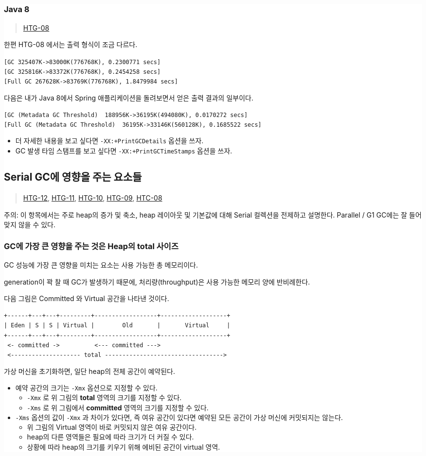 
### Java 8

> [HTG-08](https://docs.oracle.com/javase/8/docs/technotes/guides/vm/gctuning/generations.html#sthref20 )

한편 HTG-08 에서는 출력 형식이 조금 다르다.

```
[GC 325407K->83000K(776768K), 0.2300771 secs]
[GC 325816K->83372K(776768K), 0.2454258 secs]
[Full GC 267628K->83769K(776768K), 1.8479984 secs]
```

다음은 내가 Java 8에서 Spring 애플리케이션을 돌려보면서 얻은 출력 결과의 일부이다.

```
[GC (Metadata GC Threshold)  188956K->36195K(494080K), 0.0170272 secs]
[Full GC (Metadata GC Threshold)  36195K->33146K(560128K), 0.1685522 secs]
```

* 더 자세한 내용을 보고 싶다면 `-XX:+PrintGCDetails` 옵션을 쓰자.
* GC 발생 타임 스탬프를 보고 싶다면 `-XX:+PrintGCTimeStamps` 옵션을 쓰자.

## Serial GC에 영향을 주는 요소들

> [HTG-12](https://docs.oracle.com/en/java/javase/12/gctuning/factors-affecting-garbage-collection-performance.html#GUID-5508674B-F32D-4B02-9002-D0D8C7CDDC75 ), [HTG-11](https://docs.oracle.com/en/java/javase/11/gctuning/factors-affecting-garbage-collection-performance.html#GUID-5508674B-F32D-4B02-9002-D0D8C7CDDC75 ), [HTG-10](https://docs.oracle.com/javase/10/gctuning/factors-affecting-garbage-collection-performance.htm#JSGCT-GUID-5508674B-F32D-4B02-9002-D0D8C7CDDC75 ), [HTG-09](https://docs.oracle.com/javase/9/gctuning/factors-affecting-garbage-collection-performance.htm#JSGCT-GUID-5508674B-F32D-4B02-9002-D0D8C7CDDC75 ), [HTC-08](https://docs.oracle.com/javase/8/docs/technotes/guides/vm/gctuning/sizing.html#sizing_generations )

주의: 이 항목에서는 주로 heap의 증가 및 축소, heap 레이아웃 및 기본값에 대해 Serial 컬렉션을 전제하고 설명한다. Parallel / G1 GC에는 잘 들어맞지 않을 수 있다.

### GC에 가장 큰 영향을 주는 것은 Heap의 total 사이즈

GC 성능에 가장 큰 영향을 미치는 요소는 사용 가능한 총 메모리이다.

generation이 꽉 찰 때 GC가 발생하기 때문에, 처리량(throughput)은 사용 가능한 메모리 양에 반비례한다.

다음 그림은 Committed 와 Virtual 공간을 나타낸 것이다.

```ascii-art
+------+---+---+---------+------------------+-------------------+
| Eden | S | S | Virtual |        Old       |       Virtual     |
+------+---+---+---------+------------------+-------------------+
 <- committed ->          <--- committed --->
 <-------------------- total ---------------------------------->
```

가상 머신을 초기화하면, 일단 heap의 전체 공간이 예약된다.

* 예약 공간의 크기는 `-Xmx` 옵션으로 지정할 수 있다.
    * `-Xmx` 로 위 그림의 **total** 영역의 크기를 지정할 수 있다.
    * `-Xms` 로 위 그림에서 **committed** 영역의 크기를 지정할 수 있다.
* `-Xms` 옵션의 값이 `-Xmx` 과 차이가 있다면, 즉 여유 공간이 있다면 예약된 모든 공간이 가상 머신에 커밋되지는 않는다.
    * 위 그림의 Virtual 영역이 바로 커밋되지 않은 여유 공간이다.
    * heap의 다른 영역들은 필요에 따라 크기가 더 커질 수 있다.
    * 상황에 따라 heap의 크기를 키우기 위해 에비된 공간이 virtual 영역.


[^graph]: 정확히 어떤 환경에서 어떻게 측정했는지는 문서에 나와있지 않다.